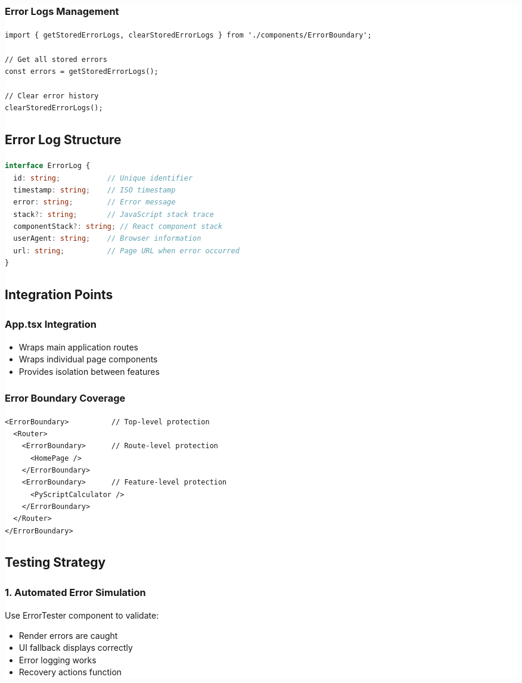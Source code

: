 ### Error Logs Management
```tsx
import { getStoredErrorLogs, clearStoredErrorLogs } from './components/ErrorBoundary';

// Get all stored errors
const errors = getStoredErrorLogs();

// Clear error history
clearStoredErrorLogs();
```

## Error Log Structure
```typescript
interface ErrorLog {
  id: string;           // Unique identifier
  timestamp: string;    // ISO timestamp
  error: string;        // Error message
  stack?: string;       // JavaScript stack trace
  componentStack?: string; // React component stack
  userAgent: string;    // Browser information
  url: string;          // Page URL when error occurred
}
```

## Integration Points

### App.tsx Integration
- Wraps main application routes
- Wraps individual page components
- Provides isolation between features

### Error Boundary Coverage
```tsx
<ErrorBoundary>          // Top-level protection
  <Router>
    <ErrorBoundary>      // Route-level protection
      <HomePage />
    </ErrorBoundary>
    <ErrorBoundary>      // Feature-level protection
      <PyScriptCalculator />
    </ErrorBoundary>
  </Router>
</ErrorBoundary>
```

## Testing Strategy

### 1. Automated Error Simulation
Use ErrorTester component to validate:
- Render errors are caught
- UI fallback displays correctly
- Error logging works
- Recovery actions function
